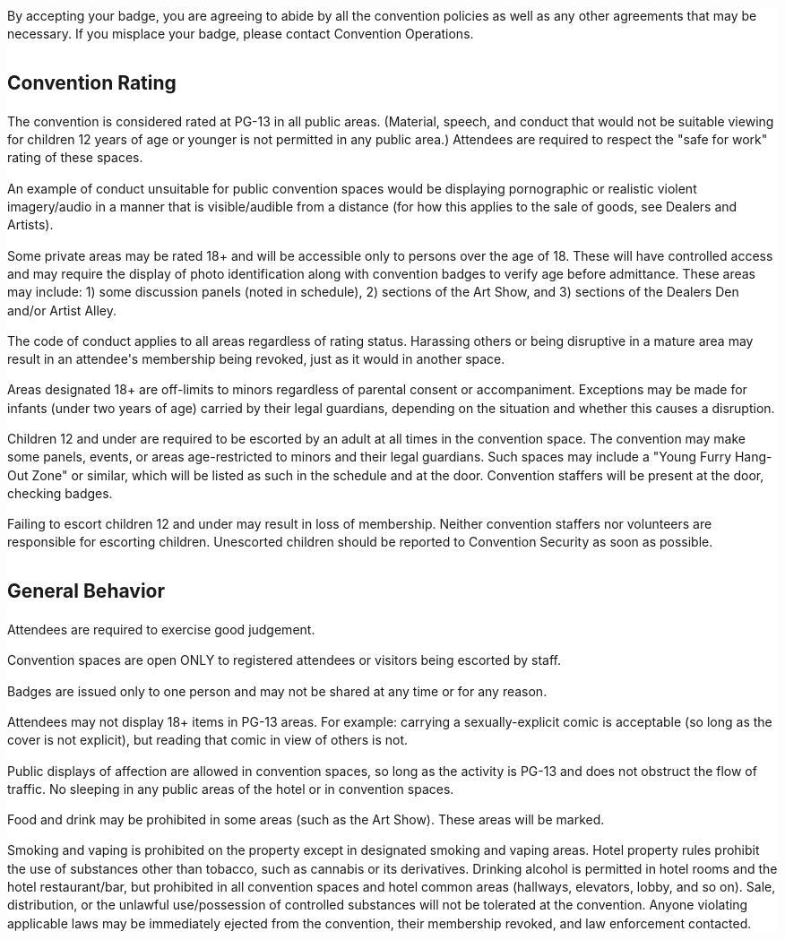 By accepting your badge, you are agreeing to abide by all the convention policies as well as any other agreements that may be necessary. If you misplace your badge, please contact Convention Operations.

## Convention Rating
The convention is considered rated at PG-13 in all public areas. (Material, speech, and conduct that would not be suitable viewing for children 12 years of age or younger is not permitted in any public area.) Attendees are required to respect the "safe for work" rating of these spaces. 

An example of conduct unsuitable for public convention spaces would be displaying pornographic or realistic violent imagery/audio in a manner that is visible/audible from a distance (for how this applies to the sale of goods, see Dealers and Artists).

Some private areas may be rated 18+ and will be accessible only to persons over the age of 18. These will have controlled access and may require the display of photo identification along with convention badges to verify age before admittance. These areas may include: 1) some discussion panels (noted in schedule), 2) sections of the Art Show, and 3) sections of the Dealers Den and/or Artist Alley. 

The code of conduct applies to all areas regardless of rating status. Harassing others or being disruptive in a mature area may result in an attendee's membership being revoked, just as it would in another space.

Areas designated 18+ are off-limits to minors regardless of parental consent or accompaniment. Exceptions may be made for infants (under two years of age) carried by their legal guardians, depending on the situation and whether this causes a disruption. 

Children 12 and under are required to be escorted by an adult at all times in the convention space. The convention may make some panels, events, or areas age-restricted to minors and their legal guardians. Such spaces may include a "Young Furry Hang-Out Zone" or similar, which will be listed as such in the schedule and at the door. Convention staffers will be present at the door, checking badges. 

Failing to escort children 12 and under may result in loss of membership. Neither convention staffers nor volunteers are responsible for escorting children. Unescorted children should be reported to Convention Security as soon as possible.

## General Behavior
Attendees are required to exercise good judgement. 

Convention spaces are open ONLY to registered attendees or visitors being escorted by staff.

Badges are issued only to one person and may not be shared at any time or for any reason.

Attendees may not display 18+ items in PG-13 areas. For example: carrying a sexually-explicit comic is acceptable (so long as the cover is not explicit), but reading that comic in view of others is not.

Public displays of affection are allowed in convention spaces, so long as the activity is PG-13 and does not obstruct the flow of traffic. No sleeping in any public areas of the hotel or in convention spaces. 

Food and drink may be prohibited in some areas (such as the Art Show). These areas will be marked.

Smoking and vaping is prohibited on the property except in designated smoking and vaping areas. Hotel property rules prohibit the use of substances other than tobacco, such as cannabis or its derivatives. Drinking alcohol is permitted in hotel rooms and the hotel restaurant/bar, but prohibited in all convention spaces and hotel common areas (hallways, elevators, lobby, and so on). Sale, distribution, or the unlawful use/possession of controlled substances will not be tolerated at the convention. Anyone violating applicable laws may be immediately ejected from the convention, their membership revoked, and law enforcement contacted.
